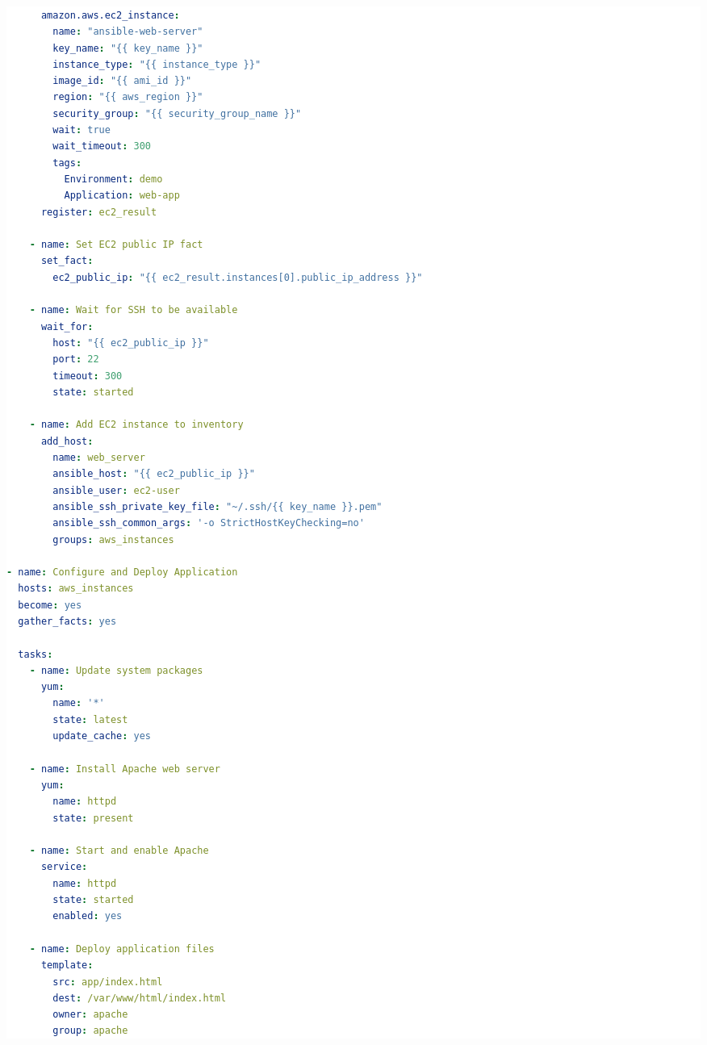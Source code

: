 ```yaml
      amazon.aws.ec2_instance:
        name: "ansible-web-server"
        key_name: "{{ key_name }}"
        instance_type: "{{ instance_type }}"
        image_id: "{{ ami_id }}"
        region: "{{ aws_region }}"
        security_group: "{{ security_group_name }}"
        wait: true
        wait_timeout: 300
        tags:
          Environment: demo
          Application: web-app
      register: ec2_result
    
    - name: Set EC2 public IP fact
      set_fact:
        ec2_public_ip: "{{ ec2_result.instances[0].public_ip_address }}"
    
    - name: Wait for SSH to be available
      wait_for:
        host: "{{ ec2_public_ip }}"
        port: 22
        timeout: 300
        state: started
    
    - name: Add EC2 instance to inventory
      add_host:
        name: web_server
        ansible_host: "{{ ec2_public_ip }}"
        ansible_user: ec2-user
        ansible_ssh_private_key_file: "~/.ssh/{{ key_name }}.pem"
        ansible_ssh_common_args: '-o StrictHostKeyChecking=no'
        groups: aws_instances

- name: Configure and Deploy Application
  hosts: aws_instances
  become: yes
  gather_facts: yes
  
  tasks:
    - name: Update system packages
      yum:
        name: '*'
        state: latest
        update_cache: yes
    
    - name: Install Apache web server
      yum:
        name: httpd
        state: present
    
    - name: Start and enable Apache
      service:
        name: httpd
        state: started
        enabled: yes
    
    - name: Deploy application files
      template:
        src: app/index.html
        dest: /var/www/html/index.html
        owner: apache
        group: apache
```